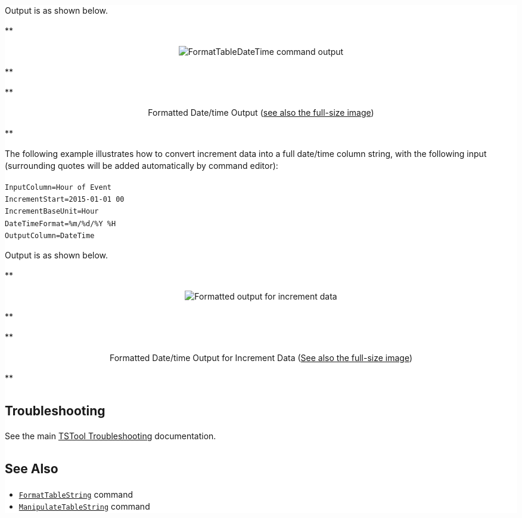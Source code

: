 Output is as shown below.

**<p style="text-align: center;">
![FormatTableDateTime command output](FormatTableDateTime_Data.png)
</p>**

**<p style="text-align: center;">
Formatted Date/time Output (<a href="../FormatTableDateTime_Data.png">see also the full-size image</a>)
</p>**

The following example illustrates how to convert increment data into a full date/time column string, with the following input (surrounding quotes will be added automatically by command editor):

```
InputColumn=Hour of Event
IncrementStart=2015-01-01 00
IncrementBaseUnit=Hour
DateTimeFormat=%m/%d/%Y %H
OutputColumn=DateTime
```

Output is as shown below.

**<p style="text-align: center;">
![Formatted output for increment data](FormatTableDateTime_IncrementData.png)
</p>**

**<p style="text-align: center;">
Formatted Date/time Output for Increment Data (<a href="../FormatTableDateTime_IncrementData.png">See also the full-size image</a>)
</p>**

## Troubleshooting ##

See the main [TSTool Troubleshooting](../../troubleshooting/troubleshooting.md) documentation.

## See Also ##

*   [`FormatTableString`](../FormatTableString/FormatTableString.md) command
*   [`ManipulateTableString`](../ManipulateTableString/ManipulateTableString.md) command
